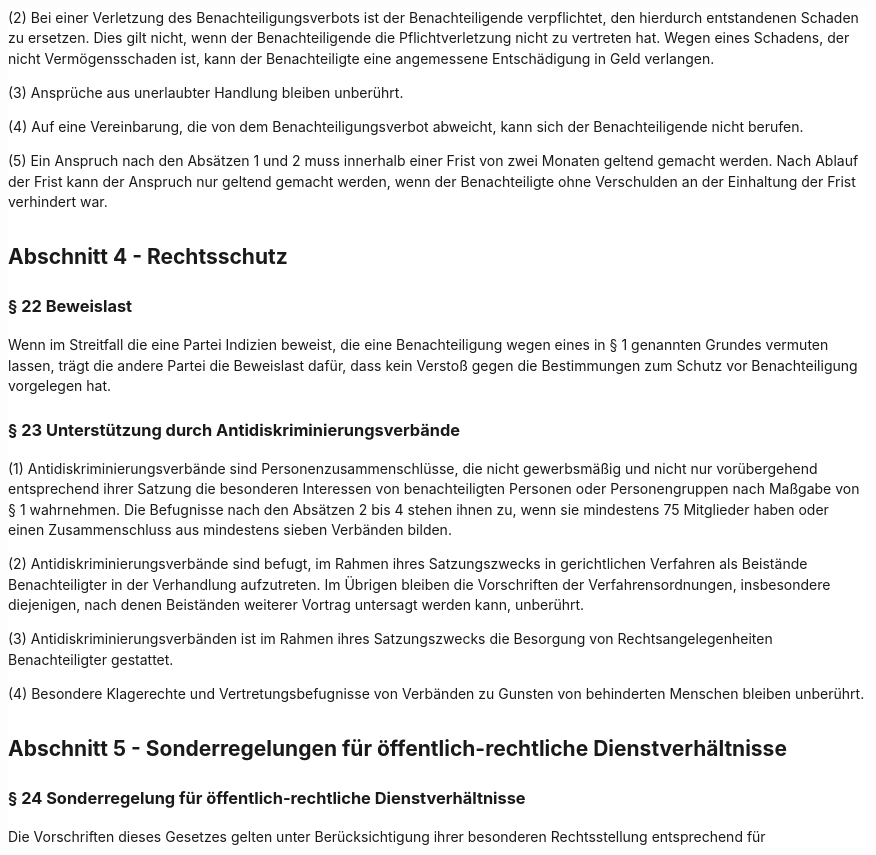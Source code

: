 (2) Bei einer Verletzung des Benachteiligungsverbots ist der Benachteiligende verpflichtet, den hierdurch entstandenen Schaden zu ersetzen. Dies gilt nicht, wenn der Benachteiligende die Pflichtverletzung nicht zu vertreten hat. Wegen eines Schadens, der nicht Vermögensschaden ist, kann der Benachteiligte eine angemessene Entschädigung in Geld verlangen.

(3) Ansprüche aus unerlaubter Handlung bleiben unberührt.

(4) Auf eine Vereinbarung, die von dem Benachteiligungsverbot abweicht, kann sich der Benachteiligende nicht berufen.

(5) Ein Anspruch nach den Absätzen 1 und 2 muss innerhalb einer Frist von zwei Monaten geltend gemacht werden. Nach Ablauf der Frist kann der Anspruch nur geltend gemacht werden, wenn der Benachteiligte ohne Verschulden an der Einhaltung der Frist verhindert war.


## Abschnitt 4 - Rechtsschutz



### § 22 Beweislast

Wenn im Streitfall die eine Partei Indizien beweist, die eine Benachteiligung wegen eines in § 1 genannten Grundes vermuten lassen, trägt die andere Partei die Beweislast dafür, dass kein Verstoß gegen die Bestimmungen zum Schutz vor Benachteiligung vorgelegen hat.


### § 23 Unterstützung durch Antidiskriminierungsverbände

(1) Antidiskriminierungsverbände sind Personenzusammenschlüsse, die nicht gewerbsmäßig und nicht nur vorübergehend entsprechend ihrer Satzung die besonderen Interessen von benachteiligten Personen oder Personengruppen nach Maßgabe von § 1 wahrnehmen. Die Befugnisse nach den Absätzen 2 bis 4 stehen ihnen zu, wenn sie mindestens 75 Mitglieder haben oder einen Zusammenschluss aus mindestens sieben Verbänden bilden.

(2) Antidiskriminierungsverbände sind befugt, im Rahmen ihres Satzungszwecks in gerichtlichen Verfahren als Beistände Benachteiligter in der Verhandlung aufzutreten. Im Übrigen bleiben die Vorschriften der Verfahrensordnungen, insbesondere diejenigen, nach denen Beiständen weiterer Vortrag untersagt werden kann, unberührt.

(3) Antidiskriminierungsverbänden ist im Rahmen ihres Satzungszwecks die Besorgung von Rechtsangelegenheiten Benachteiligter gestattet.

(4) Besondere Klagerechte und Vertretungsbefugnisse von Verbänden zu Gunsten von behinderten Menschen bleiben unberührt.


## Abschnitt 5 - Sonderregelungen für öffentlich-rechtliche Dienstverhältnisse



### § 24 Sonderregelung für öffentlich-rechtliche Dienstverhältnisse

Die Vorschriften dieses Gesetzes gelten unter Berücksichtigung ihrer besonderen Rechtsstellung entsprechend für
